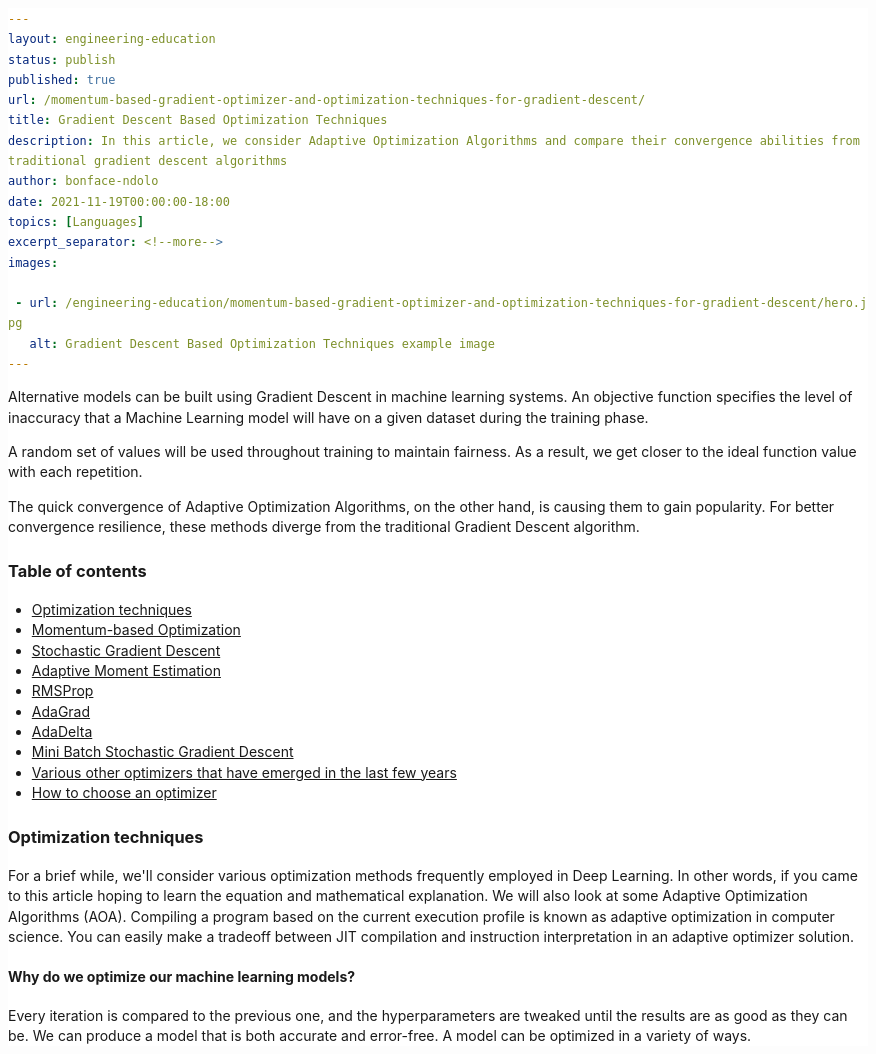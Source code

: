 ```yaml
---
layout: engineering-education
status: publish
published: true
url: /momentum-based-gradient-optimizer-and-optimization-techniques-for-gradient-descent/
title: Gradient Descent Based Optimization Techniques 
description: In this article, we consider Adaptive Optimization Algorithms and compare their convergence abilities from traditional gradient descent algorithms 
author: bonface-ndolo
date: 2021-11-19T00:00:00-18:00
topics: [Languages]
excerpt_separator: <!--more-->
images:

 - url: /engineering-education/momentum-based-gradient-optimizer-and-optimization-techniques-for-gradient-descent/hero.jpg
   alt: Gradient Descent Based Optimization Techniques example image
---
```


Alternative models can be built using Gradient Descent in machine learning systems. An objective function specifies the level of inaccuracy that a Machine Learning model will have on a given dataset during the training phase.

A random set of values will be used throughout training to maintain fairness. As a result, we get closer to the ideal function value with each repetition.

The quick convergence of Adaptive Optimization Algorithms, on the other hand, is causing them to gain popularity. For better convergence resilience, these methods diverge from the traditional Gradient Descent algorithm.

### Table of contents

- [Optimization techniques](#optimization-techniques)
- [Momentum-based Optimization](#momentum-based-optimization)
- [Stochastic Gradient Descent](#stochastic-gradient-descent)
- [Adaptive Moment Estimation](#adaptive-moment-estimation)
- [RMSProp](#rmsprop)
- [AdaGrad](#adagrad)
- [AdaDelta](#adadelta)
- [Mini Batch Stochastic Gradient Descent](#mini-batch-stochastic-gradient-descent)
- [Various other optimizers that have emerged in the last few years](#various-other-optimizers-that-have-emerged-in-the-last-few-years)
- [How to choose an optimizer](#how-to-choose-an-optimizer)

### Optimization techniques
For a brief while, we'll consider various optimization methods frequently employed in Deep Learning. In other words, if you came to this article hoping to learn the equation and mathematical explanation. We will also look at some Adaptive Optimization Algorithms (AOA). Compiling a program based on the current execution profile is known as adaptive optimization in computer science. You can easily make a tradeoff between JIT compilation and instruction interpretation in an adaptive optimizer solution.
#### Why do we optimize our machine learning models?
Every iteration is compared to the previous one, and the hyperparameters are tweaked until the results are as good as they can be. We can produce a model that is both accurate and error-free. A model can be optimized in a variety of ways.

